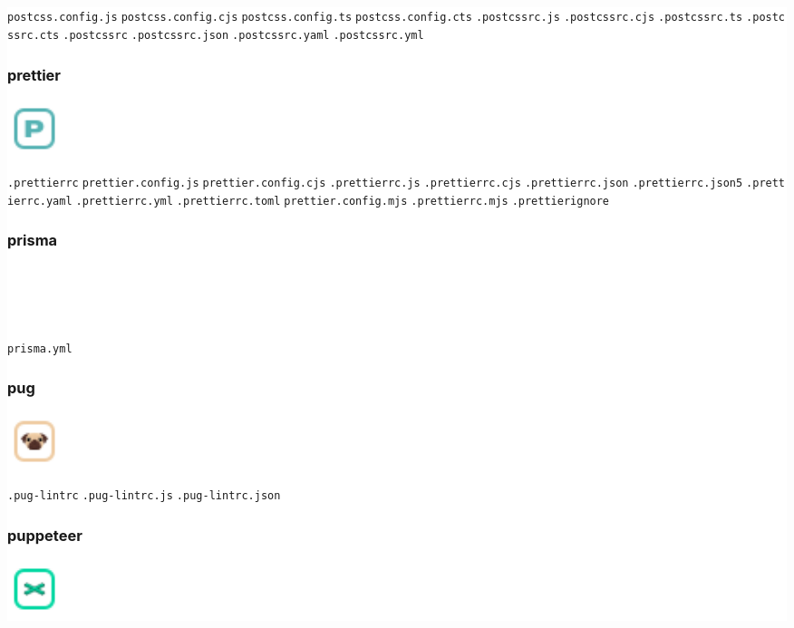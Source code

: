 `postcss.config.js`
`postcss.config.cjs`
`postcss.config.ts`
`postcss.config.cts`
`.postcssrc.js`
`.postcssrc.cjs`
`.postcssrc.ts`
`.postcssrc.cts`
`.postcssrc`
`.postcssrc.json`
`.postcssrc.yaml`
`.postcssrc.yml`
### prettier
<img src="../../icons/outline/files/prettier.svg" width="60" height="60"/>

`.prettierrc`
`prettier.config.js`
`prettier.config.cjs`
`.prettierrc.js`
`.prettierrc.cjs`
`.prettierrc.json`
`.prettierrc.json5`
`.prettierrc.yaml`
`.prettierrc.yml`
`.prettierrc.toml`
`prettier.config.mjs`
`.prettierrc.mjs`
`.prettierignore`
### prisma
<img src="../../icons/outline/files/prisma.svg" width="60" height="60"/>

`prisma.yml`
### pug
<img src="../../icons/outline/files/pug.svg" width="60" height="60"/>

`.pug-lintrc`
`.pug-lintrc.js`
`.pug-lintrc.json`
### puppeteer
<img src="../../icons/outline/files/puppeteer.svg" width="60" height="60"/>
